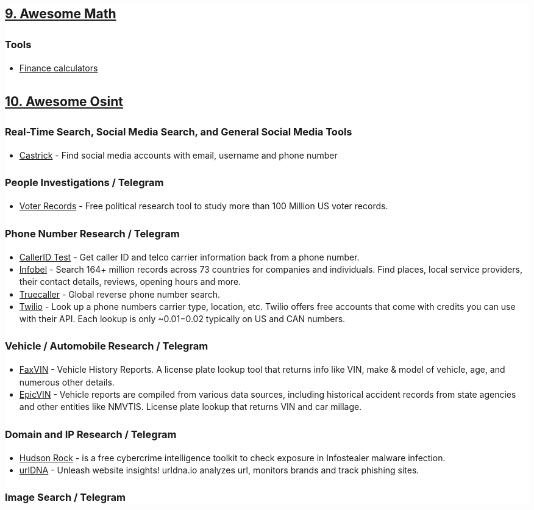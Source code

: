 ## [9. Awesome Math](/content/rossant/awesome-math/week/README.md)

### Tools

*   [Finance calculators](https://www.financecharts.com/pages/5724-retirement-calculators-and-stock-market-tips)

## [10. Awesome Osint](/content/jivoi/awesome-osint/week/README.md)

### Real-Time Search, Social Media Search, and General Social Media Tools

*   [Castrick](https://castrickclues.com) - Find social media accounts with email, username and phone number

### People Investigations / Telegram

*   [Voter Records](https://voterrecords.com/) - Free political research tool to study more than 100 Million US voter records.

### Phone Number Research / Telegram

*   [CallerID Test](https://calleridtest.com/) - Get caller ID and telco carrier information back from a phone number.
*   [Infobel](https://www.infobel.com/) - Search 164+ million records across 73 countries for companies and individuals. Find places, local service providers, their contact details, reviews, opening hours and more.
*   [Truecaller](https://truecaller.com) - Global reverse phone number search.
*   [Twilio](https://www.twilio.com/docs/lookup/v2-api) - Look up a phone numbers carrier type, location, etc. Twilio offers free accounts that come with credits you can use with their API. Each lookup is only \~$0.01-$0.02 typically on US and CAN numbers.

### Vehicle / Automobile Research / Telegram

*   [FaxVIN](https://www.faxvin.com/) - Vehicle History Reports. A license plate lookup tool that returns info like VIN, make & model of vehicle, age, and numerous other details.
*   [EpicVIN](https://epicvin.com/) - Vehicle reports are compiled from various data sources, including historical accident records from state agencies and other entities like NMVTIS. License plate lookup that returns VIN and car millage.

### Domain and IP Research / Telegram

*   [Hudson Rock](https://www.hudsonrock.com/threat-intelligence-cybercrime-tools) - is a free cybercrime intelligence toolkit to check exposure in Infostealer malware infection.
*   [urlDNA](https://urldna.io/) -  Unleash website insights! urldna.io analyzes url, monitors brands and track phishing sites.

### Image Search / Telegram
